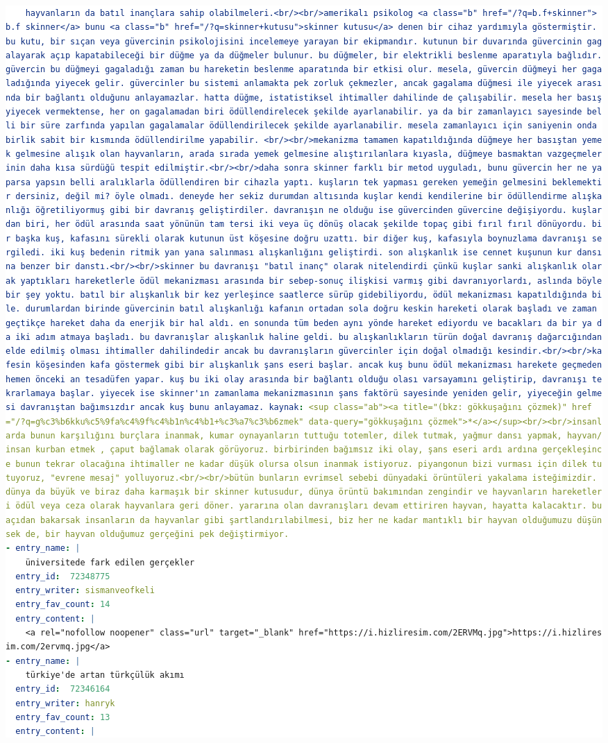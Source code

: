 ```yaml
    hayvanların da batıl inançlara sahip olabilmeleri.<br/><br/>amerikalı psikolog <a class="b" href="/?q=b.f+skinner">b.f skinner</a> bunu <a class="b" href="/?q=skinner+kutusu">skinner kutusu</a> denen bir cihaz yardımıyla göstermiştir. bu kutu, bir sıçan veya güvercinin psikolojisini incelemeye yarayan bir ekipmandır. kutunun bir duvarında güvercinin gagalayarak açıp kapatabileceği bir düğme ya da düğmeler bulunur. bu düğmeler, bir elektrikli beslenme aparatıyla bağlıdır. güvercin bu düğmeyi gagaladığı zaman bu hareketin beslenme aparatında bir etkisi olur. mesela, güvercin düğmeyi her gagaladığında yiyecek gelir. güvercinler bu sistemi anlamakta pek zorluk çekmezler, ancak gagalama düğmesi ile yiyecek arasında bir bağlantı olduğunu anlayamazlar. hatta düğme, istatistiksel ihtimaller dahilinde de çalışabilir. mesela her basış yiyecek vermektense, her on gagalamadan biri ödüllendirelecek şekilde ayarlanabilir. ya da bir zamanlayıcı sayesinde belli bir süre zarfında yapılan gagalamalar ödüllendirilecek şekilde ayarlanabilir. mesela zamanlayıcı için saniyenin onda birlik sabit bir kısmında ödüllendirilme yapabilir. <br/><br/>mekanizma tamamen kapatıldığında düğmeye her basıştan yemek gelmesine alışık olan hayvanların, arada sırada yemek gelmesine alıştırılanlara kıyasla, düğmeye basmaktan vazgeçmelerinin daha kısa sürdüğü tespit edilmiştir.<br/><br/>daha sonra skinner farklı bir metod uyguladı, bunu güvercin her ne yaparsa yapsın belli aralıklarla ödüllendiren bir cihazla yaptı. kuşların tek yapması gereken yemeğin gelmesini beklemektir dersiniz, değil mi? öyle olmadı. deneyde her sekiz durumdan altısında kuşlar kendi kendilerine bir ödüllendirme alışkanlığı öğretiliyormuş gibi bir davranış geliştirdiler. davranışın ne olduğu ise güvercinden güvercine değişiyordu. kuşlardan biri, her ödül arasında saat yönünün tam tersi iki veya üç dönüş olacak şekilde topaç gibi fırıl fırıl dönüyordu. bir başka kuş, kafasını sürekli olarak kutunun üst köşesine doğru uzattı. bir diğer kuş, kafasıyla boynuzlama davranışı sergiledi. iki kuş bedenin ritmik yan yana salınması alışkanlığını geliştirdi. son alışkanlık ise cennet kuşunun kur dansına benzer bir danstı.<br/><br/>skinner bu davranışı "batıl inanç" olarak nitelendirdi çünkü kuşlar sanki alışkanlık olarak yaptıkları hareketlerle ödül mekanizması arasında bir sebep-sonuç ilişkisi varmış gibi davranıyorlardı, aslında böyle bir şey yoktu. batıl bir alışkanlık bir kez yerleşince saatlerce sürüp gidebiliyordu, ödül mekanizması kapatıldığında bile. durumlardan birinde güvercinin batıl alışkanlığı kafanın ortadan sola doğru keskin hareketi olarak başladı ve zaman geçtikçe hareket daha da enerjik bir hal aldı. en sonunda tüm beden aynı yönde hareket ediyordu ve bacakları da bir ya da iki adım atmaya başladı. bu davranışlar alışkanlık haline geldi. bu alışkanlıkların türün doğal davranış dağarcığından elde edilmiş olması ihtimaller dahilindedir ancak bu davranışların güvercinler için doğal olmadığı kesindir.<br/><br/>kafesin köşesinden kafa göstermek gibi bir alışkanlık şans eseri başlar. ancak kuş bunu ödül mekanizması harekete geçmeden hemen önceki an tesadüfen yapar. kuş bu iki olay arasında bir bağlantı olduğu olası varsayamını geliştirip, davranışı tekrarlamaya başlar. yiyecek ise skinner'ın zamanlama mekanizmasının şans faktörü sayesinde yeniden gelir, yiyeceğin gelmesi davranıştan bağımsızdır ancak kuş bunu anlayamaz. kaynak: <sup class="ab"><a title="(bkz: gökkuşağını çözmek)" href="/?q=g%c3%b6kku%c5%9fa%c4%9f%c4%b1n%c4%b1+%c3%a7%c3%b6zmek" data-query="gökkuşağını çözmek">*</a></sup><br/><br/>insanlarda bunun karşılığını burçlara inanmak, kumar oynayanların tuttuğu totemler, dilek tutmak, yağmur dansı yapmak, hayvan/insan kurban etmek , çaput bağlamak olarak görüyoruz. birbirinden bağımsız iki olay, şans eseri ardı ardına gerçekleşince bunun tekrar olacağına ihtimaller ne kadar düşük olursa olsun inanmak istiyoruz. piyangonun bizi vurması için dilek tutuyoruz, "evrene mesaj" yolluyoruz.<br/><br/>bütün bunların evrimsel sebebi dünyadaki örüntüleri yakalama isteğimizdir. dünya da büyük ve biraz daha karmaşık bir skinner kutusudur, dünya örüntü bakımından zengindir ve hayvanların hareketleri ödül veya ceza olarak hayvanlara geri döner. yararına olan davranışları devam ettiriren hayvan, hayatta kalacaktır. bu açıdan bakarsak insanların da hayvanlar gibi şartlandırılabilmesi, biz her ne kadar mantıklı bir hayvan olduğumuzu düşünsek de, bir hayvan olduğumuz gerçeğini pek değiştirmiyor.
- entry_name: |
    üniversitede fark edilen gerçekler
  entry_id:  72348775
  entry_writer: sismanveofkeli
  entry_fav_count: 14
  entry_content: |
    <a rel="nofollow noopener" class="url" target="_blank" href="https://i.hizliresim.com/2ERVMq.jpg">https://i.hizliresim.com/2ervmq.jpg</a>
- entry_name: |
    türkiye'de artan türkçülük akımı
  entry_id:  72346164
  entry_writer: hanryk
  entry_fav_count: 13
  entry_content: |
```